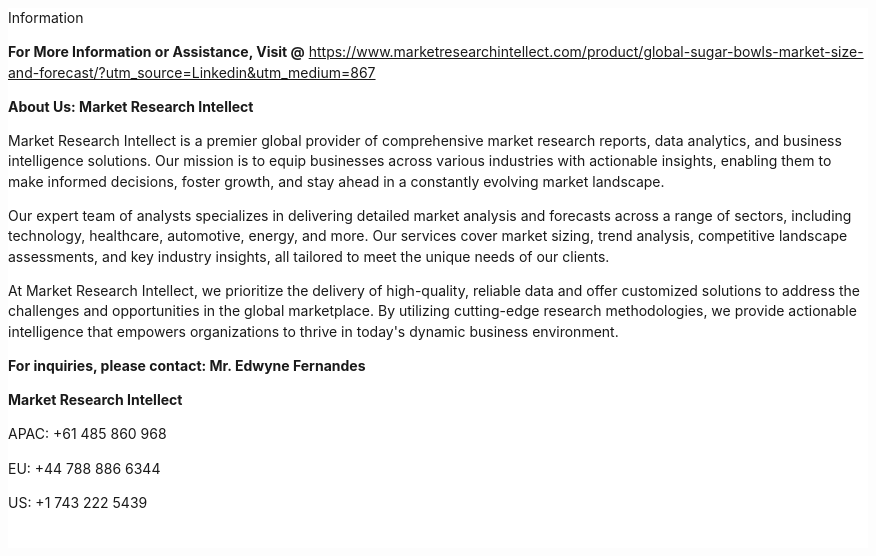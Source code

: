 Information</li></ul></div><div class="article-main__content" data-test-id="publishing-text-block"><p><span class="font-[700]"><strong>For More Information or Assistance, Visit @</strong>&nbsp;<a href="https://www.marketresearchintellect.com/product/global-sugar-bowls-market-size-and-forecast/?utm_source=Linkedin&utm_medium=867">https://www.marketresearchintellect.com/product/global-sugar-bowls-market-size-and-forecast/?utm_source=Linkedin&utm_medium=867</a></span></p><p><strong>About Us: Market Research Intellect</strong></p><p>Market Research Intellect is a premier global provider of comprehensive market research reports, data analytics, and business intelligence solutions. Our mission is to equip businesses across various industries with actionable insights, enabling them to make informed decisions, foster growth, and stay ahead in a constantly evolving market landscape.</p><p>Our expert team of analysts specializes in delivering detailed market analysis and forecasts across a range of sectors, including technology, healthcare, automotive, energy, and more. Our services cover market sizing, trend analysis, competitive landscape assessments, and key industry insights, all tailored to meet the unique needs of our clients.</p><p>At Market Research Intellect, we prioritize the delivery of high-quality, reliable data and offer customized solutions to address the challenges and opportunities in the global marketplace. By utilizing cutting-edge research methodologies, we provide actionable intelligence that empowers organizations to thrive in today's dynamic business environment.</p><p><strong>For inquiries, please contact: Mr. Edwyne Fernandes</strong></p><p><strong>Market Research Intellect</strong></p><p>APAC: +61 485 860 968</p><p>EU: +44 788 886 6344</p><p>US: +1 743 222 5439</p></div><div class="article-main__content" data-test-id="publishing-text-block">&nbsp;</div>